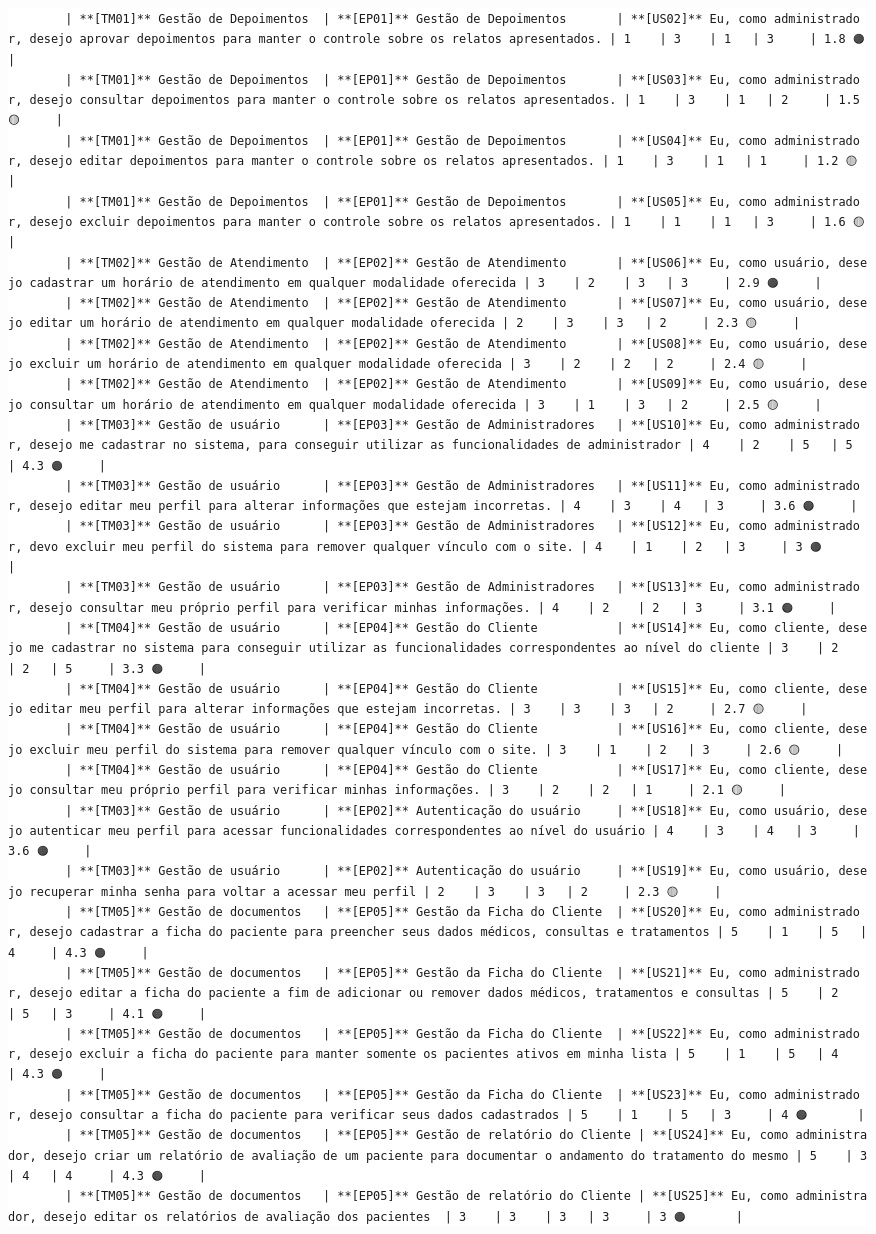             | **[TM01]** Gestão de Depoimentos  | **[EP01]** Gestão de Depoimentos       | **[US02]** Eu, como administrador, desejo aprovar depoimentos para manter o controle sobre os relatos apresentados. | 1    | 3    | 1   | 3     | 1.8 🟠     |
            | **[TM01]** Gestão de Depoimentos  | **[EP01]** Gestão de Depoimentos       | **[US03]** Eu, como administrador, desejo consultar depoimentos para manter o controle sobre os relatos apresentados. | 1    | 3    | 1   | 2     | 1.5 🟡     |
            | **[TM01]** Gestão de Depoimentos  | **[EP01]** Gestão de Depoimentos       | **[US04]** Eu, como administrador, desejo editar depoimentos para manter o controle sobre os relatos apresentados. | 1    | 3    | 1   | 1     | 1.2 🟡     |
            | **[TM01]** Gestão de Depoimentos  | **[EP01]** Gestão de Depoimentos       | **[US05]** Eu, como administrador, desejo excluir depoimentos para manter o controle sobre os relatos apresentados. | 1    | 1    | 1   | 3     | 1.6 🟡     |
            | **[TM02]** Gestão de Atendimento  | **[EP02]** Gestão de Atendimento       | **[US06]** Eu, como usuário, desejo cadastrar um horário de atendimento em qualquer modalidade oferecida | 3    | 2    | 3   | 3     | 2.9 🟠     |
            | **[TM02]** Gestão de Atendimento  | **[EP02]** Gestão de Atendimento       | **[US07]** Eu, como usuário, desejo editar um horário de atendimento em qualquer modalidade oferecida | 2    | 3    | 3   | 2     | 2.3 🟡     |
            | **[TM02]** Gestão de Atendimento  | **[EP02]** Gestão de Atendimento       | **[US08]** Eu, como usuário, desejo excluir um horário de atendimento em qualquer modalidade oferecida | 3    | 2    | 2   | 2     | 2.4 🟡     |
            | **[TM02]** Gestão de Atendimento  | **[EP02]** Gestão de Atendimento       | **[US09]** Eu, como usuário, desejo consultar um horário de atendimento em qualquer modalidade oferecida | 3    | 1    | 3   | 2     | 2.5 🟡     |
            | **[TM03]** Gestão de usuário      | **[EP03]** Gestão de Administradores   | **[US10]** Eu, como administrador, desejo me cadastrar no sistema, para conseguir utilizar as funcionalidades de administrador | 4    | 2    | 5   | 5     | 4.3 🟠     |
            | **[TM03]** Gestão de usuário      | **[EP03]** Gestão de Administradores   | **[US11]** Eu, como administrador, desejo editar meu perfil para alterar informações que estejam incorretas. | 4    | 3    | 4   | 3     | 3.6 🟠     |
            | **[TM03]** Gestão de usuário      | **[EP03]** Gestão de Administradores   | **[US12]** Eu, como administrador, devo excluir meu perfil do sistema para remover qualquer vínculo com o site. | 4    | 1    | 2   | 3     | 3 🟠       |
            | **[TM03]** Gestão de usuário      | **[EP03]** Gestão de Administradores   | **[US13]** Eu, como administrador, desejo consultar meu próprio perfil para verificar minhas informações. | 4    | 2    | 2   | 3     | 3.1 🟠     |
            | **[TM04]** Gestão de usuário      | **[EP04]** Gestão do Cliente           | **[US14]** Eu, como cliente, desejo me cadastrar no sistema para conseguir utilizar as funcionalidades correspondentes ao nível do cliente | 3    | 2    | 2   | 5     | 3.3 🟠     |
            | **[TM04]** Gestão de usuário      | **[EP04]** Gestão do Cliente           | **[US15]** Eu, como cliente, desejo editar meu perfil para alterar informações que estejam incorretas. | 3    | 3    | 3   | 2     | 2.7 🟡     |
            | **[TM04]** Gestão de usuário      | **[EP04]** Gestão do Cliente           | **[US16]** Eu, como cliente, desejo excluir meu perfil do sistema para remover qualquer vínculo com o site. | 3    | 1    | 2   | 3     | 2.6 🟡     |
            | **[TM04]** Gestão de usuário      | **[EP04]** Gestão do Cliente           | **[US17]** Eu, como cliente, desejo consultar meu próprio perfil para verificar minhas informações. | 3    | 2    | 2   | 1     | 2.1 🟡     |
            | **[TM03]** Gestão de usuário      | **[EP02]** Autenticação do usuário     | **[US18]** Eu, como usuário, desejo autenticar meu perfil para acessar funcionalidades correspondentes ao nível do usuário | 4    | 3    | 4   | 3     | 3.6 🟠     |
            | **[TM03]** Gestão de usuário      | **[EP02]** Autenticação do usuário     | **[US19]** Eu, como usuário, desejo recuperar minha senha para voltar a acessar meu perfil | 2    | 3    | 3   | 2     | 2.3 🟡     |
            | **[TM05]** Gestão de documentos   | **[EP05]** Gestão da Ficha do Cliente  | **[US20]** Eu, como administrador, desejo cadastrar a ficha do paciente para preencher seus dados médicos, consultas e tratamentos | 5    | 1    | 5   | 4     | 4.3 🟠     |
            | **[TM05]** Gestão de documentos   | **[EP05]** Gestão da Ficha do Cliente  | **[US21]** Eu, como administrador, desejo editar a ficha do paciente a fim de adicionar ou remover dados médicos, tratamentos e consultas | 5    | 2    | 5   | 3     | 4.1 🟠     |
            | **[TM05]** Gestão de documentos   | **[EP05]** Gestão da Ficha do Cliente  | **[US22]** Eu, como administrador, desejo excluir a ficha do paciente para manter somente os pacientes ativos em minha lista | 5    | 1    | 5   | 4     | 4.3 🟠     |
            | **[TM05]** Gestão de documentos   | **[EP05]** Gestão da Ficha do Cliente  | **[US23]** Eu, como administrador, desejo consultar a ficha do paciente para verificar seus dados cadastrados | 5    | 1    | 5   | 3     | 4 🟠       |
            | **[TM05]** Gestão de documentos   | **[EP05]** Gestão de relatório do Cliente | **[US24]** Eu, como administrador, desejo criar um relatório de avaliação de um paciente para documentar o andamento do tratamento do mesmo | 5    | 3    | 4   | 4     | 4.3 🟠     |
            | **[TM05]** Gestão de documentos   | **[EP05]** Gestão de relatório do Cliente | **[US25]** Eu, como administrador, desejo editar os relatórios de avaliação dos pacientes  | 3    | 3    | 3   | 3     | 3 🟠       |